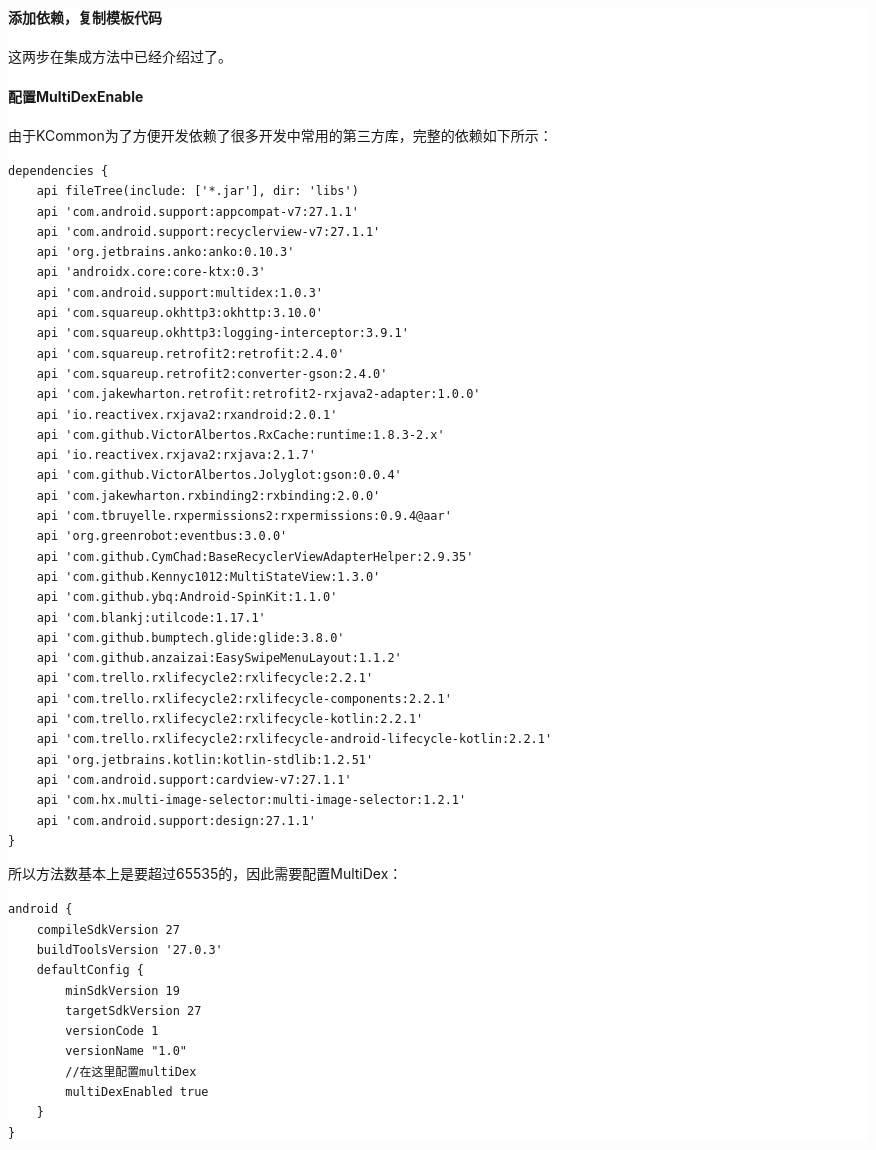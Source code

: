#### 添加依赖，复制模板代码
这两步在集成方法中已经介绍过了。


#### 配置MultiDexEnable
由于KCommon为了方便开发依赖了很多开发中常用的第三方库，完整的依赖如下所示：
```
dependencies {
    api fileTree(include: ['*.jar'], dir: 'libs')
    api 'com.android.support:appcompat-v7:27.1.1'
    api 'com.android.support:recyclerview-v7:27.1.1'
    api 'org.jetbrains.anko:anko:0.10.3'
    api 'androidx.core:core-ktx:0.3'
    api 'com.android.support:multidex:1.0.3'
    api 'com.squareup.okhttp3:okhttp:3.10.0'
    api 'com.squareup.okhttp3:logging-interceptor:3.9.1'
    api 'com.squareup.retrofit2:retrofit:2.4.0'
    api 'com.squareup.retrofit2:converter-gson:2.4.0'
    api 'com.jakewharton.retrofit:retrofit2-rxjava2-adapter:1.0.0'
    api 'io.reactivex.rxjava2:rxandroid:2.0.1'
    api 'com.github.VictorAlbertos.RxCache:runtime:1.8.3-2.x'
    api 'io.reactivex.rxjava2:rxjava:2.1.7'
    api 'com.github.VictorAlbertos.Jolyglot:gson:0.0.4'
    api 'com.jakewharton.rxbinding2:rxbinding:2.0.0'
    api 'com.tbruyelle.rxpermissions2:rxpermissions:0.9.4@aar'
    api 'org.greenrobot:eventbus:3.0.0'
    api 'com.github.CymChad:BaseRecyclerViewAdapterHelper:2.9.35'
    api 'com.github.Kennyc1012:MultiStateView:1.3.0'
    api 'com.github.ybq:Android-SpinKit:1.1.0'
    api 'com.blankj:utilcode:1.17.1'
    api 'com.github.bumptech.glide:glide:3.8.0'
    api 'com.github.anzaizai:EasySwipeMenuLayout:1.1.2'
    api 'com.trello.rxlifecycle2:rxlifecycle:2.2.1'
    api 'com.trello.rxlifecycle2:rxlifecycle-components:2.2.1'
    api 'com.trello.rxlifecycle2:rxlifecycle-kotlin:2.2.1'
    api 'com.trello.rxlifecycle2:rxlifecycle-android-lifecycle-kotlin:2.2.1'
    api 'org.jetbrains.kotlin:kotlin-stdlib:1.2.51'
    api 'com.android.support:cardview-v7:27.1.1'
    api 'com.hx.multi-image-selector:multi-image-selector:1.2.1'
    api 'com.android.support:design:27.1.1'
}
```
所以方法数基本上是要超过65535的，因此需要配置MultiDex：
```
android {
    compileSdkVersion 27
    buildToolsVersion '27.0.3'
    defaultConfig {
        minSdkVersion 19
        targetSdkVersion 27
        versionCode 1
        versionName "1.0"
        //在这里配置multiDex
        multiDexEnabled true
    }
}
```
